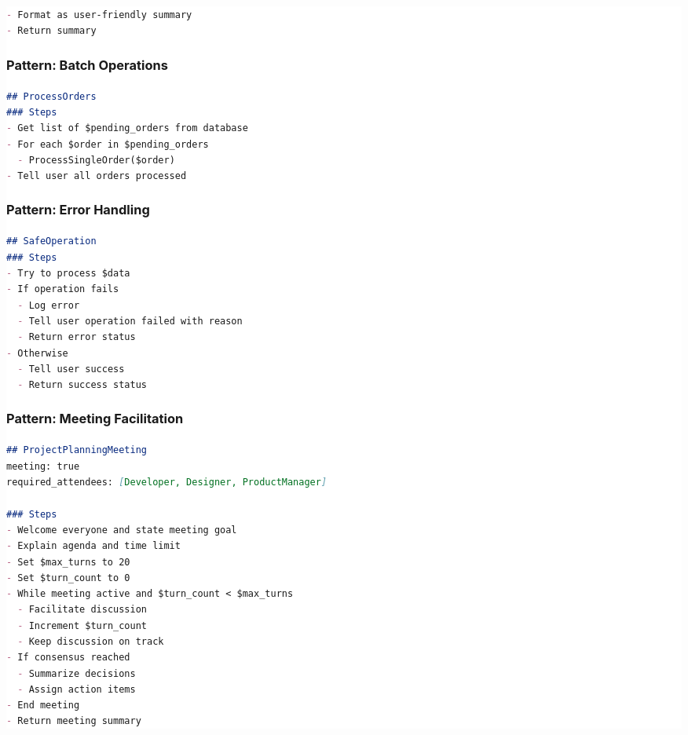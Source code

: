 ````markdown
- Format as user-friendly summary
- Return summary
````

### Pattern: Batch Operations

```markdown
## ProcessOrders
### Steps
- Get list of $pending_orders from database
- For each $order in $pending_orders
  - ProcessSingleOrder($order)
- Tell user all orders processed
```

### Pattern: Error Handling

```markdown
## SafeOperation
### Steps
- Try to process $data
- If operation fails
  - Log error
  - Tell user operation failed with reason
  - Return error status
- Otherwise
  - Tell user success
  - Return success status
```

### Pattern: Meeting Facilitation

```markdown
## ProjectPlanningMeeting
meeting: true
required_attendees: [Developer, Designer, ProductManager]

### Steps
- Welcome everyone and state meeting goal
- Explain agenda and time limit
- Set $max_turns to 20
- Set $turn_count to 0
- While meeting active and $turn_count < $max_turns
  - Facilitate discussion
  - Increment $turn_count
  - Keep discussion on track
- If consensus reached
  - Summarize decisions
  - Assign action items
- End meeting
- Return meeting summary
```
